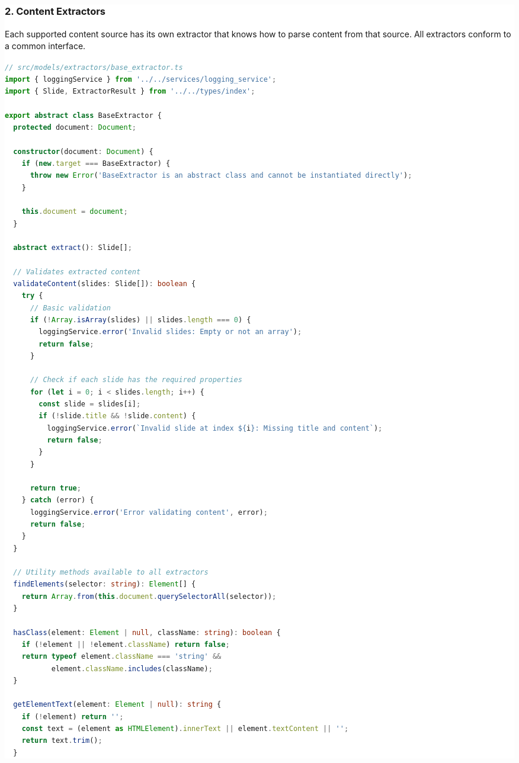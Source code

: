 ### 2. Content Extractors

Each supported content source has its own extractor that knows how to parse content from that source. All extractors conform to a common interface.

```typescript
// src/models/extractors/base_extractor.ts
import { loggingService } from '../../services/logging_service';
import { Slide, ExtractorResult } from '../../types/index';

export abstract class BaseExtractor {
  protected document: Document;

  constructor(document: Document) {
    if (new.target === BaseExtractor) {
      throw new Error('BaseExtractor is an abstract class and cannot be instantiated directly');
    }
    
    this.document = document;
  }
  
  abstract extract(): Slide[];
  
  // Validates extracted content
  validateContent(slides: Slide[]): boolean {
    try {
      // Basic validation
      if (!Array.isArray(slides) || slides.length === 0) {
        loggingService.error('Invalid slides: Empty or not an array');
        return false;
      }
      
      // Check if each slide has the required properties
      for (let i = 0; i < slides.length; i++) {
        const slide = slides[i];
        if (!slide.title && !slide.content) {
          loggingService.error(`Invalid slide at index ${i}: Missing title and content`);
          return false;
        }
      }
      
      return true;
    } catch (error) {
      loggingService.error('Error validating content', error);
      return false;
    }
  }
  
  // Utility methods available to all extractors
  findElements(selector: string): Element[] {
    return Array.from(this.document.querySelectorAll(selector));
  }
  
  hasClass(element: Element | null, className: string): boolean {
    if (!element || !element.className) return false;
    return typeof element.className === 'string' && 
           element.className.includes(className);
  }
  
  getElementText(element: Element | null): string {
    if (!element) return '';
    const text = (element as HTMLElement).innerText || element.textContent || '';
    return text.trim();
  }
```

  [key: string]: any;